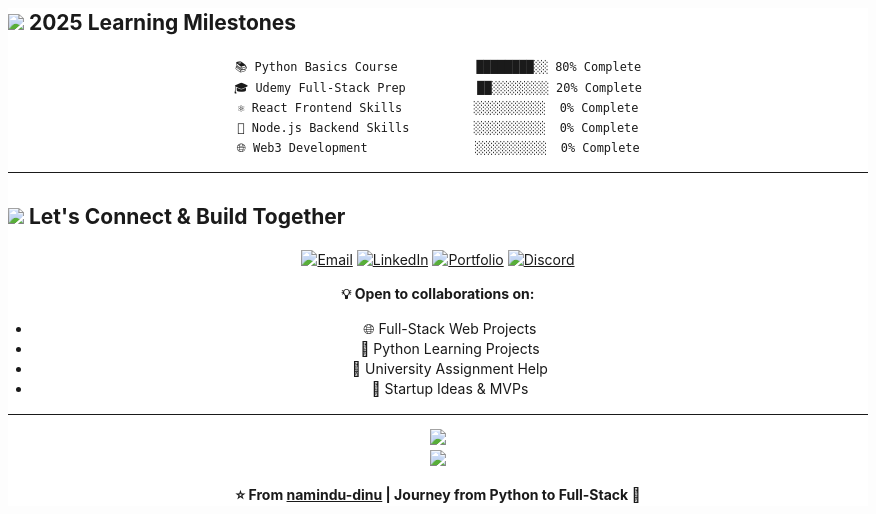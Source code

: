 
## <img src="https://media.giphy.com/media/L1R1tvI9svkIWwpVYr/giphy.gif" width="35"> **2025 Learning Milestones**

<div align="center">

```text
📚 Python Basics Course           ████████░░ 80% Complete
🎓 Udemy Full-Stack Prep          ██░░░░░░░░ 20% Complete
⚛️ React Frontend Skills          ░░░░░░░░░░  0% Complete
🔧 Node.js Backend Skills         ░░░░░░░░░░  0% Complete
🌐 Web3 Development               ░░░░░░░░░░  0% Complete
```

</div>

---

## <img src="https://media.giphy.com/media/LnQjpWaON8nhr21vNW/giphy.gif" width="35"> **Let's Connect & Build Together**

<div align="center">

[![Email](https://img.shields.io/badge/Gmail-D14836?style=for-the-badge&logo=gmail&logoColor=white)](mailto:namindudinusd@gmail.com)
[![LinkedIn](https://img.shields.io/badge/LinkedIn-0077B5?style=for-the-badge&logo=linkedin&logoColor=white)](#)
[![Portfolio](https://img.shields.io/badge/Portfolio-FF5722?style=for-the-badge&logo=firefox&logoColor=white)](#)
[![Discord](https://img.shields.io/badge/Discord-7289DA?style=for-the-badge&logo=discord&logoColor=white)](#)

</div>

<div align="center">

**💡 Open to collaborations on:**
- 🌐 Full-Stack Web Projects
- 🐍 Python Learning Projects  
- 🎯 University Assignment Help
- 🚀 Startup Ideas & MVPs

</div>

---

<div align="center">
  <img src="https://capsule-render.vercel.app/api?type=waving&color=gradient&customColorList=0,2,2,5,30&height=100&section=footer&text=&fontSize=0" width="100%"/>
</div>

<div align="center">
  <img src="https://readme-typing-svg.herokuapp.com?font=Fira+Code&size=18&duration=2000&pause=1000&color=61dafb&center=true&vCenter=true&width=700&lines=From+Python+basics+to+full-stack+mastery!;Building+tomorrow's+web+solutions+today;Ready+to+create+ANY+website+imaginable!;Let's+code+the+future+together!" />
</div>

**<div align="center">⭐ From [namindu-dinu](https://github.com/namindu-dinu) | Journey from Python to Full-Stack 🚀</div>**
